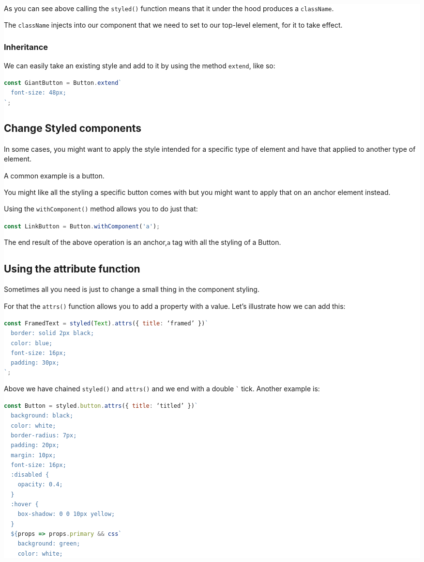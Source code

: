 As you can see above calling the `styled()` function means that it under the hood produces a `className`.

The `className` injects into our component that we need to set to our top-level element, for it to take effect.

### Inheritance

We can easily take an existing style and add to it by using the method `extend`, like so:

```js
const GiantButton = Button.extend`
  font-size: 48px;
`;
```

## Change Styled components

In some cases, you might want to apply the style intended for a specific type of element and have that applied to another type of element.

A common example is a button.

You might like all the styling a specific button comes with but you might want to apply that on an anchor element instead.

Using the `withComponent()` method allows you to do just that:

```js
const LinkButton = Button.withComponent('a');
```

The end result of the above operation is an anchor,`a` tag with all the styling of a Button.

## Using the attribute function

Sometimes all you need is just to change a small thing in the component styling.

For that the `attrs()` function allows you to add a property with a value. Let’s illustrate how we can add this:

```js
const FramedText = styled(Text).attrs({ title: ‘framed’ })`
  border: solid 2px black;
  color: blue;
  font-size: 16px;
  padding: 30px;
`;
```

Above we have chained `styled()` and `attrs()` and we end with a double `` ` `` tick. Another example is:

```js
const Button = styled.button.attrs({ title: ‘titled’ })`
  background: black;
  color: white;
  border-radius: 7px;
  padding: 20px;
  margin: 10px;
  font-size: 16px;
  :disabled {
    opacity: 0.4;
  }
  :hover {
    box-shadow: 0 0 10px yellow;
  }
  ${props => props.primary && css`
    background: green;
    color: white;
```
